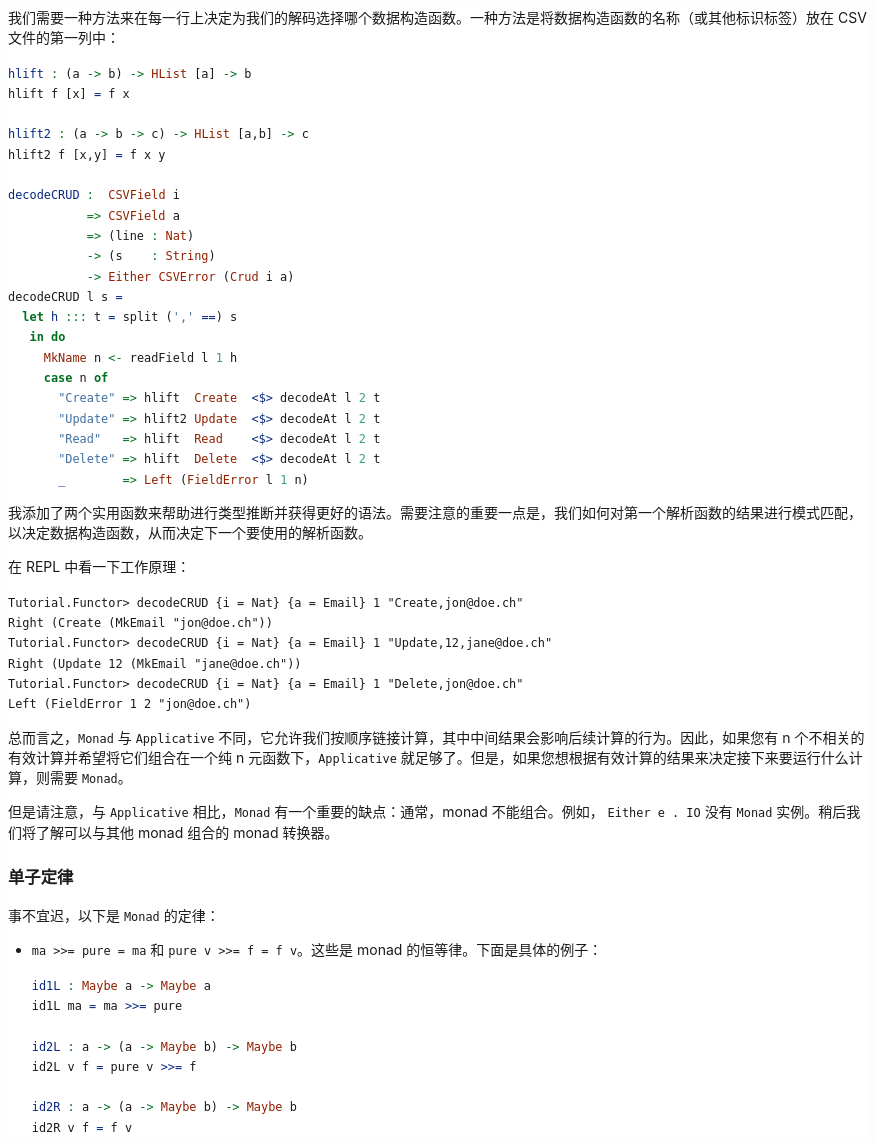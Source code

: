 我们需要一种方法来在每一行上决定为我们的解码选择哪个数据构造函数。一种方法是将数据构造函数的名称（或其他标识标签）放在 CSV 文件的第一列中：

```idris
hlift : (a -> b) -> HList [a] -> b
hlift f [x] = f x

hlift2 : (a -> b -> c) -> HList [a,b] -> c
hlift2 f [x,y] = f x y

decodeCRUD :  CSVField i
           => CSVField a
           => (line : Nat)
           -> (s    : String)
           -> Either CSVError (Crud i a)
decodeCRUD l s =
  let h ::: t = split (',' ==) s
   in do
     MkName n <- readField l 1 h
     case n of
       "Create" => hlift  Create  <$> decodeAt l 2 t
       "Update" => hlift2 Update  <$> decodeAt l 2 t
       "Read"   => hlift  Read    <$> decodeAt l 2 t
       "Delete" => hlift  Delete  <$> decodeAt l 2 t
       _        => Left (FieldError l 1 n)
```

我添加了两个实用函数来帮助进行类型推断并获得更好的语法。需要注意的重要一点是，我们如何对第一个解析函数的结果进行模式匹配，以决定数据构造函数，从而决定下一个要使用的解析函数。

在 REPL 中看一下工作原理：

```repl
Tutorial.Functor> decodeCRUD {i = Nat} {a = Email} 1 "Create,jon@doe.ch"
Right (Create (MkEmail "jon@doe.ch"))
Tutorial.Functor> decodeCRUD {i = Nat} {a = Email} 1 "Update,12,jane@doe.ch"
Right (Update 12 (MkEmail "jane@doe.ch"))
Tutorial.Functor> decodeCRUD {i = Nat} {a = Email} 1 "Delete,jon@doe.ch"
Left (FieldError 1 2 "jon@doe.ch")
```

总而言之，`Monad` 与 `Applicative` 不同，它允许我们按顺序链接计算，其中中间结果会影响后续计算的行为。因此，如果您有 n 个不相关的有效计算并希望将它们组合在一个纯 n 元函数下，`Applicative` 就足够了。但是，如果您想根据有效计算的结果来决定接下来要运行什么计算，则需要 `Monad`。

但是请注意，与 `Applicative` 相比，`Monad` 有一个重要的缺点：通常，monad 不能组合。例如， `Either e . IO` 没有 `Monad` 实例。稍后我们将了解可以与其他 monad 组合的 monad 转换器。

### 单子定律

事不宜迟，以下是 `Monad` 的定律：

* `ma >>= pure = ma` 和 `pure v >>= f = f v`。这些是 monad 的恒等律。下面是具体的例子：


  ```idris
  id1L : Maybe a -> Maybe a
  id1L ma = ma >>= pure

  id2L : a -> (a -> Maybe b) -> Maybe b
  id2L v f = pure v >>= f

  id2R : a -> (a -> Maybe b) -> Maybe b
  id2R v f = f v
  ```
